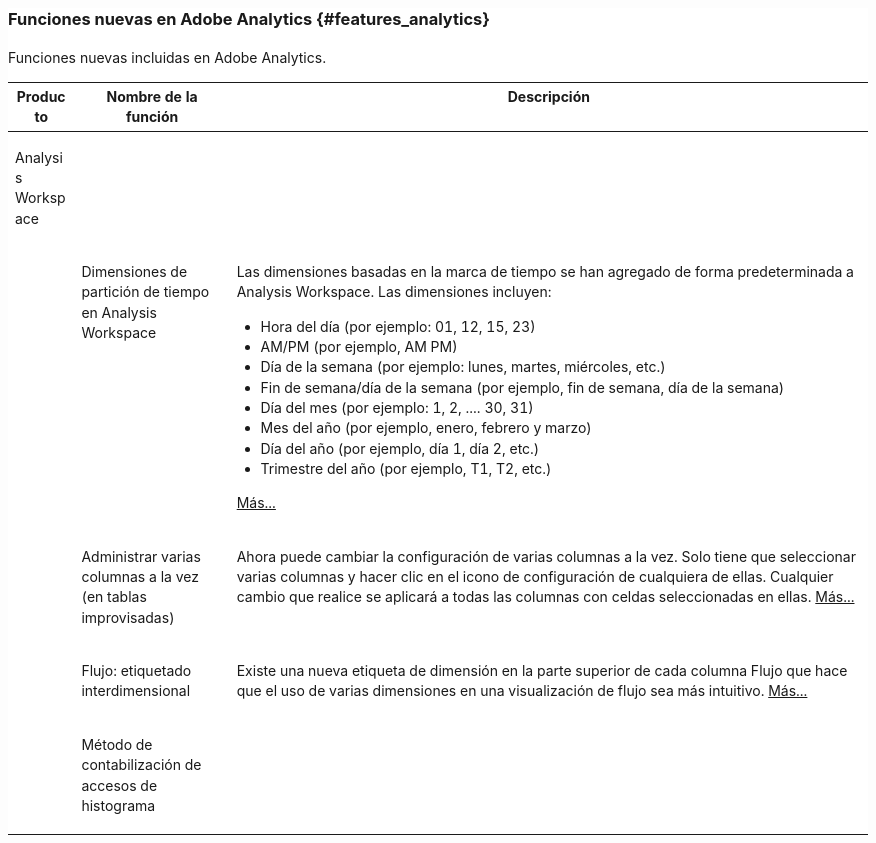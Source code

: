   </tr> 
 </tbody> 
</table>

### Funciones nuevas en Adobe Analytics {#features_analytics}

Funciones nuevas incluidas en Adobe Analytics.

<table id="table_91D1FD20C4C1411292252364328677AF"> 
 <thead> 
  <tr> 
   <th colname="col01" class="entry"> Producto </th> 
   <th colname="col1" class="entry"> Nombre de la función </th> 
   <th colname="col2" class="entry"> Descripción </th> 
  </tr> 
 </thead>
 <tbody> 
  <tr> 
   <td> <p>Analysis Workspace </p> </td> 
  </tr> 
  <tr> 
   <td colname="col01"> </td> 
   <td colname="col1"> <p>Dimensiones de partición de tiempo en Analysis Workspace </p> </td> 
   <td colname="col2"> <p>Las dimensiones basadas en la marca de tiempo se han agregado de forma predeterminada a Analysis Workspace. Las dimensiones incluyen: </p> 
    <ul id="ul_9BDBC0B344504E85840040E493873A47"> 
     <li id="li_826A8CBF4FDB4C98AC176C7145C09DB2">Hora del día (por ejemplo: 01, 12, 15, 23) </li> 
     <li id="li_FD6AAD4D3F544224A757D8124F973BE5">AM/PM (por ejemplo, AM PM) </li> 
     <li id="li_5CAE35FB8E3E490A8FCF72DF8AC619CC">Día de la semana (por ejemplo: lunes, martes, miércoles, etc.) </li> 
     <li id="li_930DFC6BFCC740A392EC7FA859FF0E73">Fin de semana/día de la semana (por ejemplo, fin de semana, día de la semana) </li> 
     <li id="li_C09F8BF8C598498392732C183C5BB720">Día del mes (por ejemplo: 1, 2, .... 30, 31) </li> 
     <li id="li_E80A8932C32B4410A9BC703090FB5CFF">Mes del año (por ejemplo, enero, febrero y marzo) </li> 
     <li id="li_67620F09B58244B2B17317E0DB97067A">Día del año (por ejemplo, día 1, día 2, etc.) </li> 
     <li id="li_A96CD77357064FC19D92EFA8244560D6">Trimestre del año (por ejemplo, T1, T2, etc.) </li> 
    </ul> <p> <a href="https://marketing.adobe.com/resources/help/en_US/analytics/analysis-workspace/time-parting-dimensions.html" format="html" scope="external"> Más... </a> </p> </td> 
  </tr> 
  <tr> 
   <td colname="col01"> </td> 
   <td colname="col1"> <p>Administrar varias columnas a la vez (en tablas improvisadas) </p> </td> 
   <td colname="col2"> <p>Ahora puede cambiar la configuración de varias columnas a la vez. Solo tiene que seleccionar varias columnas y hacer clic en el icono de configuración de cualquiera de ellas. Cualquier cambio que realice se aplicará a todas las columnas con celdas seleccionadas en ellas. <a href="https://marketing.adobe.com/resources/help/en_US/analytics/analysis-workspace/column-settings.html" format="html" scope="external"> Más... </a> </p> </td> 
  </tr> 
  <tr> 
   <td colname="col01"> </td> 
   <td colname="col1"> <p>Flujo: etiquetado interdimensional </p> </td> 
   <td colname="col2"> <p>Existe una nueva etiqueta de dimensión en la parte superior de cada columna Flujo que hace que el uso de varias dimensiones en una visualización de flujo sea más intuitivo. <a href="https://marketing.adobe.com/resources/help/es_ES/analytics/analysis-workspace/multi-dimensional-flow.html" format="html" scope="external"> Más... </a> </p> </td> 
  </tr> 
  <tr> 
   <td colname="col01"> </td> 
   <td colname="col1"> <p>Método de contabilización de accesos de histograma </p> </td> 